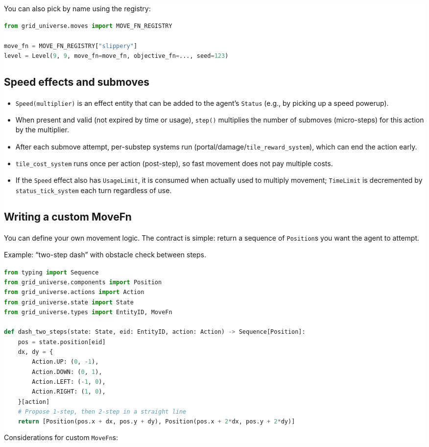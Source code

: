 You can also pick by name using the registry:

```python
from grid_universe.moves import MOVE_FN_REGISTRY

move_fn = MOVE_FN_REGISTRY["slippery"]
level = Level(9, 9, move_fn=move_fn, objective_fn=..., seed=123)
```


## Speed effects and submoves

- `Speed(multiplier)` is an effect entity that can be added to the agent’s `Status` (e.g., by picking up a speed powerup).

- When present and valid (not expired by time or usage), `step()` multiplies the number of submoves (micro-steps) for this action by the multiplier.

- After each submove attempt, per-substep systems run (portal/damage/`tile_reward_system`), which can end the action early.

- `tile_cost_system` runs once per action (post-step), so fast movement does not pay multiple costs.

- If the `Speed` effect also has `UsageLimit`, it is consumed when actually used to multiply movement; `TimeLimit` is decremented by `status_tick_system` each turn regardless of use.


## Writing a custom MoveFn

You can define your own movement logic. The contract is simple: return a sequence of `Position`s you want the agent to attempt.

Example: “two-step dash” with obstacle check between steps.

```python
from typing import Sequence
from grid_universe.components import Position
from grid_universe.actions import Action
from grid_universe.state import State
from grid_universe.types import EntityID, MoveFn

def dash_two_steps(state: State, eid: EntityID, action: Action) -> Sequence[Position]:
    pos = state.position[eid]
    dx, dy = {
        Action.UP: (0, -1),
        Action.DOWN: (0, 1),
        Action.LEFT: (-1, 0),
        Action.RIGHT: (1, 0),
    }[action]
    # Propose 1-step, then 2-step in a straight line
    return [Position(pos.x + dx, pos.y + dy), Position(pos.x + 2*dx, pos.y + 2*dy)]
```

Considerations for custom `MoveFn`s:
